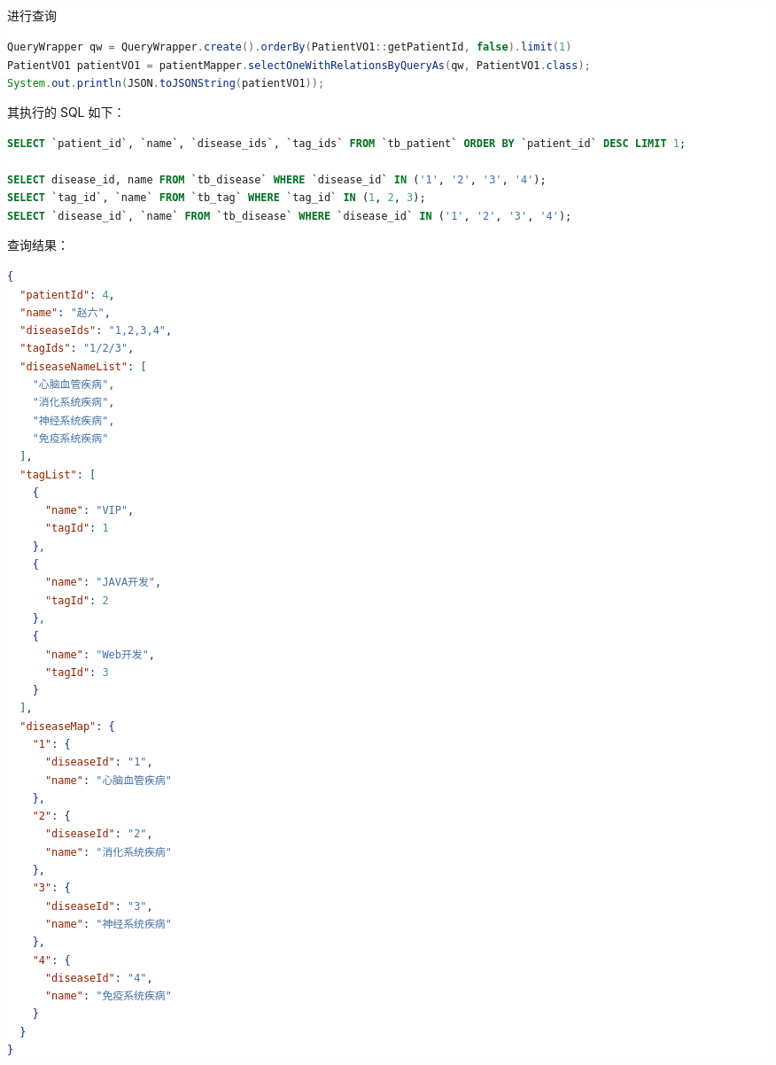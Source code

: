 进行查询
```java
QueryWrapper qw = QueryWrapper.create().orderBy(PatientVO1::getPatientId, false).limit(1)
PatientVO1 patientVO1 = patientMapper.selectOneWithRelationsByQueryAs(qw, PatientVO1.class);
System.out.println(JSON.toJSONString(patientVO1));
```

其执行的 SQL 如下：

```sql
SELECT `patient_id`, `name`, `disease_ids`, `tag_ids` FROM `tb_patient` ORDER BY `patient_id` DESC LIMIT 1;

SELECT disease_id, name FROM `tb_disease` WHERE `disease_id` IN ('1', '2', '3', '4');
SELECT `tag_id`, `name` FROM `tb_tag` WHERE `tag_id` IN (1, 2, 3);
SELECT `disease_id`, `name` FROM `tb_disease` WHERE `disease_id` IN ('1', '2', '3', '4');
```

查询结果：
```json
{
  "patientId": 4,
  "name": "赵六",
  "diseaseIds": "1,2,3,4",
  "tagIds": "1/2/3",
  "diseaseNameList": [
    "心脑血管疾病",
    "消化系统疾病",
    "神经系统疾病",
    "免疫系统疾病"
  ],
  "tagList": [
    {
      "name": "VIP",
      "tagId": 1
    },
    {
      "name": "JAVA开发",
      "tagId": 2
    },
    {
      "name": "Web开发",
      "tagId": 3
    }
  ],
  "diseaseMap": {
    "1": {
      "diseaseId": "1",
      "name": "心脑血管疾病"
    },
    "2": {
      "diseaseId": "2",
      "name": "消化系统疾病"
    },
    "3": {
      "diseaseId": "3",
      "name": "神经系统疾病"
    },
    "4": {
      "diseaseId": "4",
      "name": "免疫系统疾病"
    }
  }
}
```
